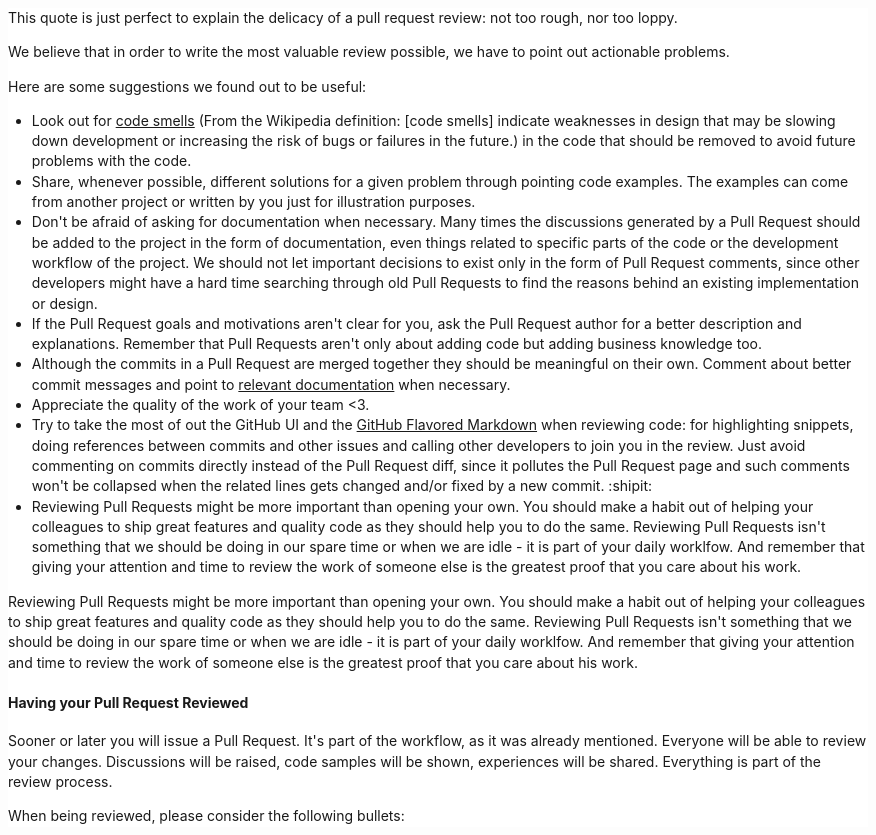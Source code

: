 This quote is just perfect to explain the delicacy of a pull request review: not too rough, nor too loppy.

We believe that in order to write the most valuable review possible, we have to point out actionable problems.

Here are some suggestions we found out to be useful:

* Look out for [code smells](http://en.wikipedia.org/wiki/Code_smell) (From the Wikipedia definition: [code smells] indicate weaknesses in design that may be slowing down development or increasing the risk of bugs or failures in the future.) in the code that should be removed to avoid future problems with the code.
* Share, whenever possible, different solutions for a given problem through pointing code examples. The examples can come from another project or written by you just for illustration purposes.
* Don't be afraid of asking for documentation when necessary. Many times the discussions generated by a Pull Request should be added to the project in the form of documentation, even things related to specific parts of the code or the development workflow of the project. We should not let important decisions to exist only in the form of Pull Request comments, since other developers might have a hard time searching through old Pull Requests to find the reasons behind an existing implementation or design.
* If the Pull Request goals and motivations aren't clear for you, ask the Pull Request author for a better description and explanations. Remember that Pull Requests aren't only about adding code but adding business knowledge too.
* Although the commits in a Pull Request are merged together they should be meaningful on their own. Comment about better commit messages and point to [relevant documentation](http://guidelines.plataformatec.com.br/git.html) when necessary.
* Appreciate the quality of the work of your team <3.
* Try to take the most of out the GitHub UI and the [GitHub Flavored Markdown](http://guidelines.plataformatec.com.br/pull-requests.html#github-flavored-markdown) when reviewing code: for highlighting snippets, doing references between commits and other issues and calling other developers to join you in the review. Just avoid commenting on commits directly instead of the Pull Request diff, since it pollutes the Pull Request page and such comments won't be collapsed when the related lines gets changed and/or fixed by a new commit.
:shipit:
* Reviewing Pull Requests might be more important than opening your own. You should make a habit out of helping your colleagues to ship great features and quality code as they should help you to do the same. Reviewing Pull Requests isn't something that we should be doing in our spare time or when we are idle - it is part of your daily worklfow. And remember that giving your attention and time to review the work of someone else is the greatest proof that you care about his work.

Reviewing Pull Requests might be more important than opening your own. You should make a habit out of helping your colleagues to ship great features and quality code as they should help you to do the same. Reviewing Pull Requests isn't something that we should be doing in our spare time or when we are idle - it is part of your daily worklfow. And remember that giving your attention and time to review the work of someone else is the greatest proof that you care about his work.


#### Having your Pull Request Reviewed ####

Sooner or later you will issue a Pull Request. It's part of the workflow, as it was already mentioned. Everyone will be able to review your changes. Discussions will be raised, code samples will be shown, experiences will be shared. Everything is part of the review process.

When being reviewed, please consider the following bullets:

